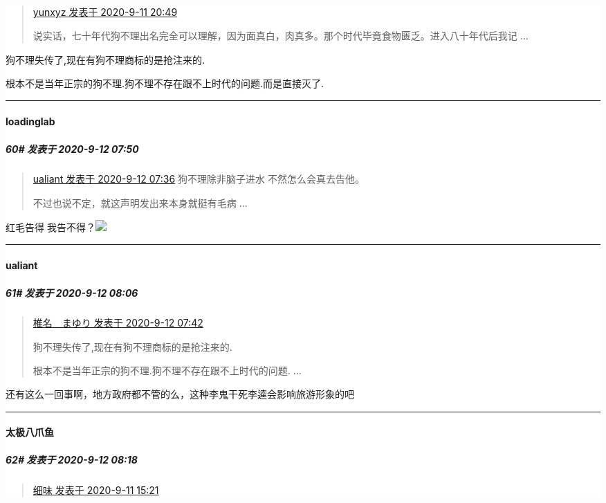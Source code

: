 

<blockquote><a href="httphttps://bbs.saraba1st.com/2b/forum.php?mod=redirect&amp;goto=findpost&amp;pid=48709244&amp;ptid=1959394" target="_blank">yunxyz 发表于 2020-9-11 20:49</a>

说实话，七十年代狗不理出名完全可以理解，因为面真白，肉真多。那个时代毕竟食物匮乏。进入八十年代后我记 ...</blockquote>
狗不理失传了,现在有狗不理商标的是抢注来的.


根本不是当年正宗的狗不理.狗不理不存在跟不上时代的问题.而是直接灭了.







*****

####  loadinglab  
##### 60#       发表于 2020-9-12 07:50



<blockquote><a href="httphttps://bbs.saraba1st.com/2b/forum.php?mod=redirect&amp;goto=findpost&amp;pid=48711680&amp;ptid=1959394" target="_blank">ualiant 发表于 2020-9-12 07:36</a>
狗不理除非脑子进水 不然怎么会真去告他。

不过也说不定，就这声明发出来本身就挺有毛病 ...</blockquote>
红毛告得 我告不得？<img src="https://static.saraba1st.com/image/smiley/face2017/067.png" referrerpolicy="no-referrer">







*****

####  ualiant  
##### 61#       发表于 2020-9-12 08:06



<blockquote><a href="httphttps://bbs.saraba1st.com/2b/forum.php?mod=redirect&amp;goto=findpost&amp;pid=48711700&amp;ptid=1959394" target="_blank">椎名　まゆり 发表于 2020-9-12 07:42</a>

狗不理失传了,现在有狗不理商标的是抢注来的.


根本不是当年正宗的狗不理.狗不理不存在跟不上时代的问题. ...</blockquote>
还有这么一回事啊，地方政府都不管的么，这种李鬼干死李逵会影响旅游形象的吧







*****

####  太极八爪鱼  
##### 62#       发表于 2020-9-12 08:18



<blockquote><a href="httphttps://bbs.saraba1st.com/2b/forum.php?mod=redirect&amp;goto=findpost&amp;pid=48711641&amp;ptid=1959394" target="_blank">细味 发表于 2020-9-11 15:21</a>

